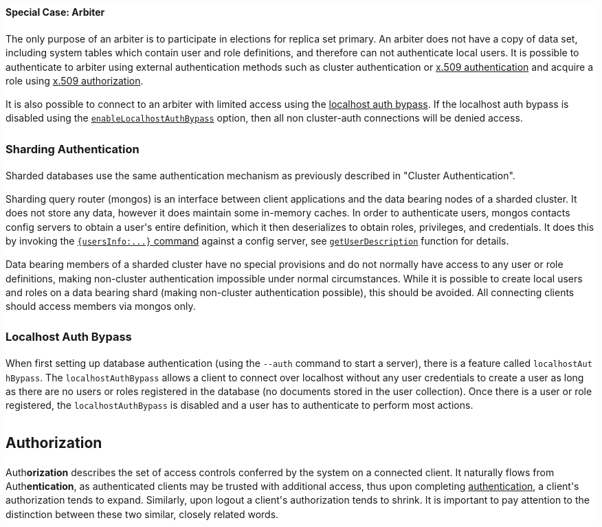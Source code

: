#### Special Case: Arbiter

The only purpose of an arbiter is to participate in elections for replica set primary. An arbiter
does not have a copy of data set, including system tables which contain user and role definitions,
and therefore can not authenticate local users. It is possible to authenticate to arbiter using
external authentication methods such as cluster authentication or
[x.509 authentication](#x509atn) and acquire a role using [x.509 authorization](#x509azn).

It is also possible to connect to an arbiter with limited access using the
[localhost auth bypass](#lhabp). If the localhost auth bypass is disabled using the
[`enableLocalhostAuthBypass`](https://docs.mongodb.com/manual/reference/parameters/#param.enableLocalhostAuthBypass)
option, then all non cluster-auth connections will be denied access.

### Sharding Authentication

Sharded databases use the same authentication mechanism as previously described in "Cluster
Authentication".

Sharding query router (mongos) is an interface between client applications and the data bearing nodes
of a sharded cluster. It does not store any data, however it does maintain some in-memory caches. In
order to authenticate users, mongos contacts config servers to obtain a user's entire definition,
which it then deserializes to obtain roles, privileges, and credentials. It does this by invoking the
[`{usersInfo:...}` command](https://docs.mongodb.com/manual/reference/command/usersInfo/)
against a config server, see
[`getUserDescription`](https://github.com/mongodb/mongo/blob/r4.4.0/src/mongo/db/auth/authz_manager_external_state_s.cpp#L120)
function for details.

Data bearing members of a sharded cluster have no special provisions and do not normally have access
to any user or role definitions, making non-cluster authentication impossible under normal circumstances.
While it is possible to create local users and roles on a data bearing shard (making non-cluster
authentication possible), this should be avoided. All connecting clients should access members
via mongos only.

### <a name="lhabp"></a>Localhost Auth Bypass

When first setting up database authentication (using the `--auth` command to start a server), there
is a feature called `localhostAuthBypass`. The `localhostAuthBypass` allows a client to connect over
localhost without any user credentials to create a user as long as there are no users or roles
registered in the database (no documents stored in the user collection). Once there is a user or
role registered, the `localhostAuthBypass` is disabled and a user has to authenticate to perform
most actions.

## Authorization

Auth**orization** describes the set of access controls conferred by the system on a connected
client. It naturally flows from Auth**entication**, as authenticated clients may be trusted with
additional access, thus upon completing [authentication](#Authentication), a client's authorization
tends to expand. Similarly, upon logout a client's authorization tends to shrink. It is important to
pay attention to the distinction between these two similar, closely related words.
